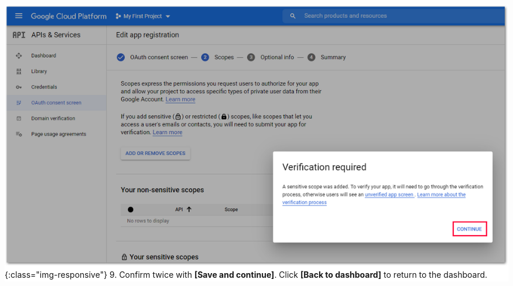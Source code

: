 ![xu-google-cloud-req-11](/img/content/xu/googlecloudstorage/xu-google-cloud-req-11.png){:class="img-responsive"}
9. Confirm twice with **[Save and continue]**. Click **[Back to dashboard]** to return to the dashboard.      